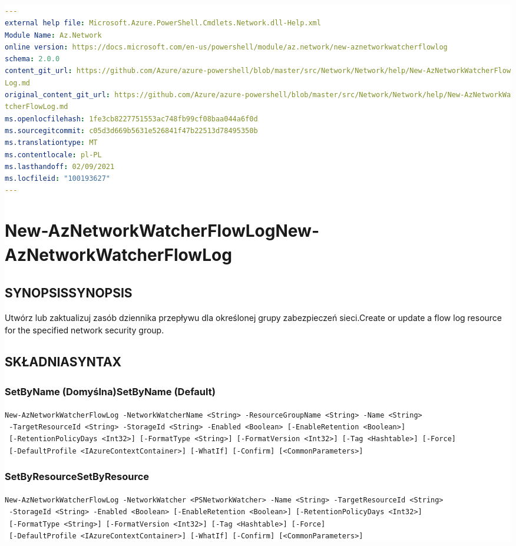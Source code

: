 ```yaml
---
external help file: Microsoft.Azure.PowerShell.Cmdlets.Network.dll-Help.xml
Module Name: Az.Network
online version: https://docs.microsoft.com/en-us/powershell/module/az.network/new-aznetworkwatcherflowlog
schema: 2.0.0
content_git_url: https://github.com/Azure/azure-powershell/blob/master/src/Network/Network/help/New-AzNetworkWatcherFlowLog.md
original_content_git_url: https://github.com/Azure/azure-powershell/blob/master/src/Network/Network/help/New-AzNetworkWatcherFlowLog.md
ms.openlocfilehash: 1fe3cb8227751553ac748fb99cf08baa044a6f0d
ms.sourcegitcommit: c05d3d669b5631e526841f47b22513d78495350b
ms.translationtype: MT
ms.contentlocale: pl-PL
ms.lasthandoff: 02/09/2021
ms.locfileid: "100193627"
---
```

# <span data-ttu-id="aebf5-101">New-AzNetworkWatcherFlowLog</span><span class="sxs-lookup"><span data-stu-id="aebf5-101">New-AzNetworkWatcherFlowLog</span></span>

## <span data-ttu-id="aebf5-102">SYNOPSIS</span><span class="sxs-lookup"><span data-stu-id="aebf5-102">SYNOPSIS</span></span>
<span data-ttu-id="aebf5-103">Utwórz lub zaktualizuj zasób dziennika przepływu dla określonej grupy zabezpieczeń sieci.</span><span class="sxs-lookup"><span data-stu-id="aebf5-103">Create or update a flow log resource for the specified network security group.</span></span>

## <span data-ttu-id="aebf5-104">SKŁADNIA</span><span class="sxs-lookup"><span data-stu-id="aebf5-104">SYNTAX</span></span>

### <span data-ttu-id="aebf5-105">SetByName (Domyślna)</span><span class="sxs-lookup"><span data-stu-id="aebf5-105">SetByName (Default)</span></span>
```
New-AzNetworkWatcherFlowLog -NetworkWatcherName <String> -ResourceGroupName <String> -Name <String>
 -TargetResourceId <String> -StorageId <String> -Enabled <Boolean> [-EnableRetention <Boolean>]
 [-RetentionPolicyDays <Int32>] [-FormatType <String>] [-FormatVersion <Int32>] [-Tag <Hashtable>] [-Force]
 [-DefaultProfile <IAzureContextContainer>] [-WhatIf] [-Confirm] [<CommonParameters>]
```

### <span data-ttu-id="aebf5-106">SetByResource</span><span class="sxs-lookup"><span data-stu-id="aebf5-106">SetByResource</span></span>
```
New-AzNetworkWatcherFlowLog -NetworkWatcher <PSNetworkWatcher> -Name <String> -TargetResourceId <String>
 -StorageId <String> -Enabled <Boolean> [-EnableRetention <Boolean>] [-RetentionPolicyDays <Int32>]
 [-FormatType <String>] [-FormatVersion <Int32>] [-Tag <Hashtable>] [-Force]
 [-DefaultProfile <IAzureContextContainer>] [-WhatIf] [-Confirm] [<CommonParameters>]
```

